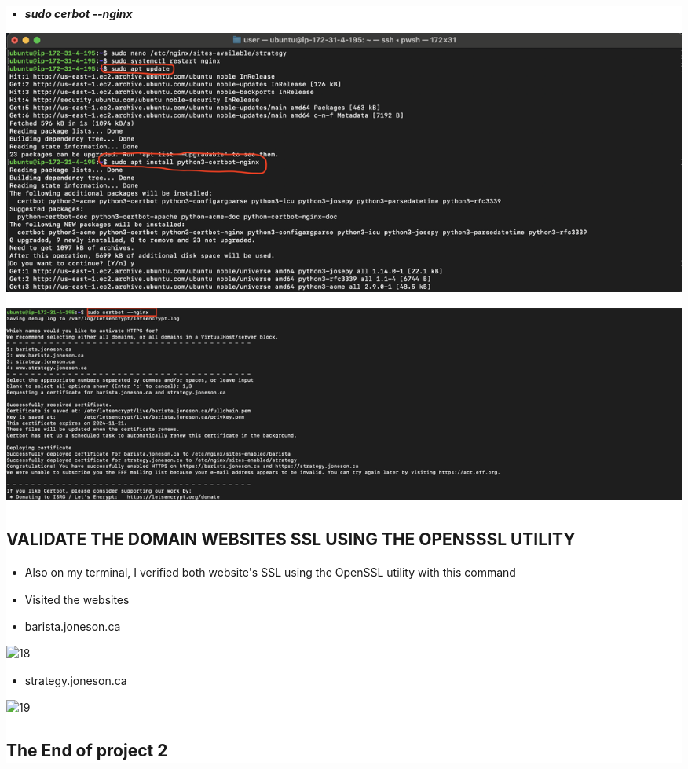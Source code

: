 - ***sudo cerbot --nginx***

![16](img/16.png)

![17](img/17.png)

## **VALIDATE THE DOMAIN WEBSITES SSL USING THE OPENSSSL UTILITY**

- Also on my terminal, I verified both website's SSL using the OpenSSL utility with this command

- Visited the websites

- barista.joneson.ca

![18](img/18.png)

- strategy.joneson.ca

![19](img/19.png)

## **The End of project 2**
